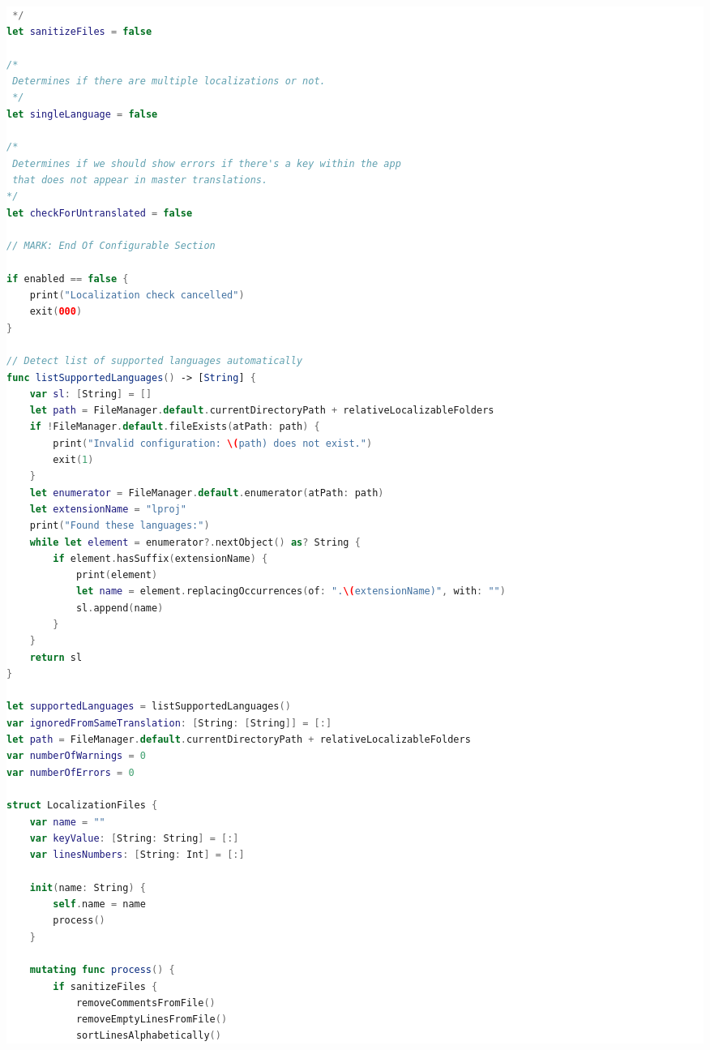 ```swift
 */
let sanitizeFiles = false

/*
 Determines if there are multiple localizations or not.
 */
let singleLanguage = false

/*
 Determines if we should show errors if there's a key within the app
 that does not appear in master translations.
*/
let checkForUntranslated = false

// MARK: End Of Configurable Section

if enabled == false {
    print("Localization check cancelled")
    exit(000)
}

// Detect list of supported languages automatically
func listSupportedLanguages() -> [String] {
    var sl: [String] = []
    let path = FileManager.default.currentDirectoryPath + relativeLocalizableFolders
    if !FileManager.default.fileExists(atPath: path) {
        print("Invalid configuration: \(path) does not exist.")
        exit(1)
    }
    let enumerator = FileManager.default.enumerator(atPath: path)
    let extensionName = "lproj"
    print("Found these languages:")
    while let element = enumerator?.nextObject() as? String {
        if element.hasSuffix(extensionName) {
            print(element)
            let name = element.replacingOccurrences(of: ".\(extensionName)", with: "")
            sl.append(name)
        }
    }
    return sl
}

let supportedLanguages = listSupportedLanguages()
var ignoredFromSameTranslation: [String: [String]] = [:]
let path = FileManager.default.currentDirectoryPath + relativeLocalizableFolders
var numberOfWarnings = 0
var numberOfErrors = 0

struct LocalizationFiles {
    var name = ""
    var keyValue: [String: String] = [:]
    var linesNumbers: [String: Int] = [:]

    init(name: String) {
        self.name = name
        process()
    }

    mutating func process() {
        if sanitizeFiles {
            removeCommentsFromFile()
            removeEmptyLinesFromFile()
            sortLinesAlphabetically()
```